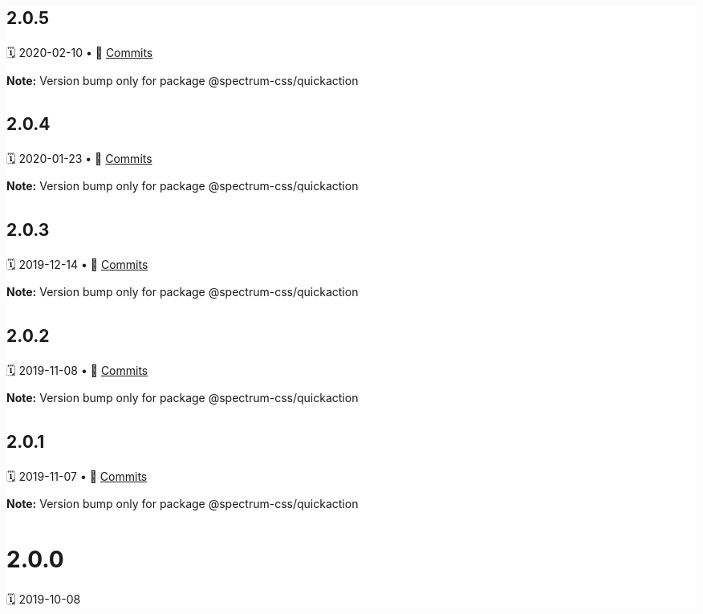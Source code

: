 



<a name="2.0.5"></a>
## 2.0.5
🗓 2020-02-10 • 📝 [Commits](https://github.com/adobe/spectrum-css/compare/@spectrum-css/quickaction@2.0.4...@spectrum-css/quickaction@2.0.5)

**Note:** Version bump only for package @spectrum-css/quickaction





<a name="2.0.4"></a>
## 2.0.4
🗓 2020-01-23 • 📝 [Commits](https://github.com/adobe/spectrum-css/compare/@spectrum-css/quickaction@2.0.3...@spectrum-css/quickaction@2.0.4)

**Note:** Version bump only for package @spectrum-css/quickaction





<a name="2.0.3"></a>
## 2.0.3
🗓 2019-12-14 • 📝 [Commits](https://github.com/adobe/spectrum-css/compare/@spectrum-css/quickaction@2.0.2...@spectrum-css/quickaction@2.0.3)

**Note:** Version bump only for package @spectrum-css/quickaction





<a name="2.0.2"></a>
## 2.0.2
🗓 2019-11-08 • 📝 [Commits](https://github.com/adobe/spectrum-css/compare/@spectrum-css/quickaction@2.0.1...@spectrum-css/quickaction@2.0.2)

**Note:** Version bump only for package @spectrum-css/quickaction





<a name="2.0.1"></a>
## 2.0.1
🗓 2019-11-07 • 📝 [Commits](https://github.com/adobe/spectrum-css/compare/@spectrum-css/quickaction@2.0.0...@spectrum-css/quickaction@2.0.1)

**Note:** Version bump only for package @spectrum-css/quickaction





<a name="2.0.0"></a>
# 2.0.0
🗓 2019-10-08
